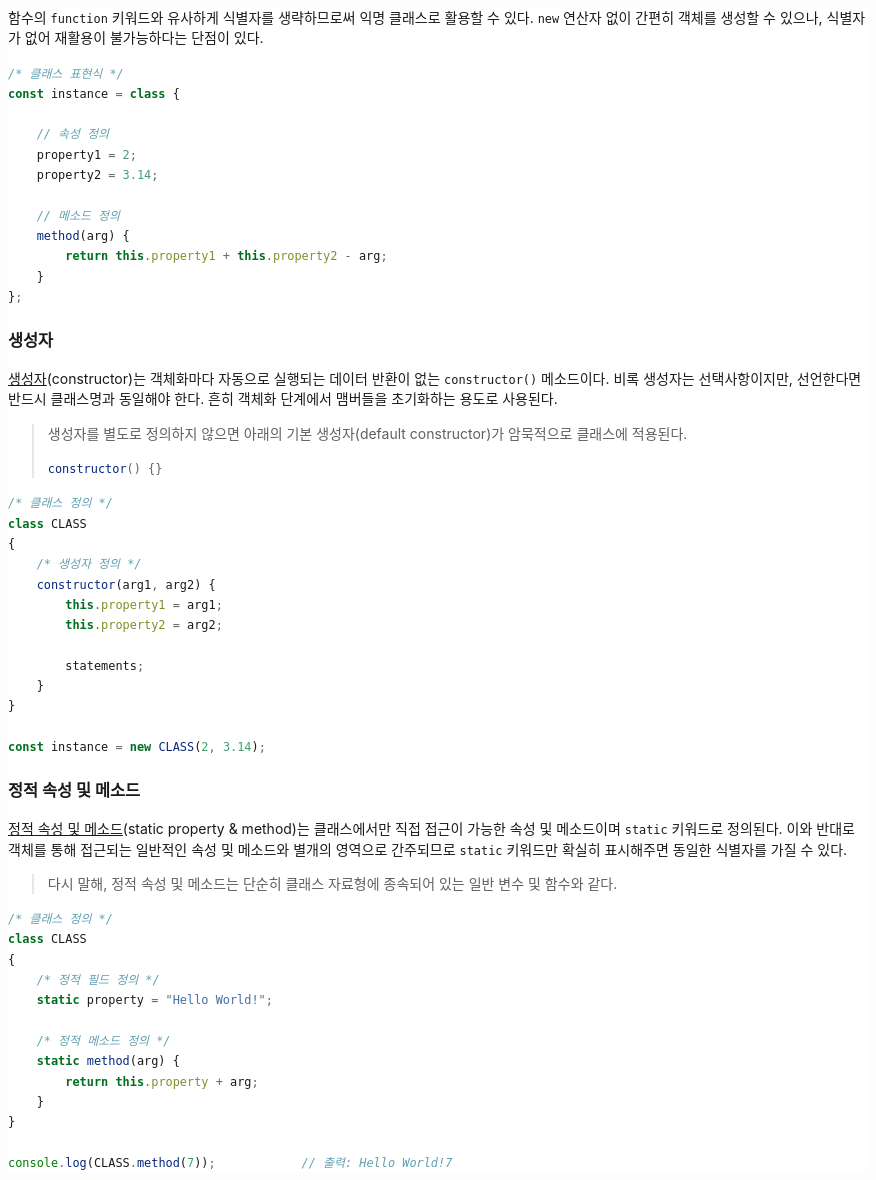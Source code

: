 함수의 `function` 키워드와 유사하게 식별자를 생략하므로써 익명 클래스로 활용할 수 있다. `new` 연산자 없이 간편히 객체를 생성할 수 있으나, 식별자가 없어 재활용이 불가능하다는 단점이 있다.

```js
/* 클래스 표현식 */
const instance = class {

    // 속성 정의
    property1 = 2;
    property2 = 3.14;

    // 메소드 정의
    method(arg) {
        return this.property1 + this.property2 - arg;
    }
};
```

### 생성자
[생성자](https://developer.mozilla.org/en-US/docs/Web/JavaScript/Reference/Classes/constructor)(constructor)는 객체화마다 자동으로 실행되는 데이터 반환이 없는 `constructor()` 메소드이다. 비록 생성자는 선택사항이지만, 선언한다면 반드시 클래스명과 동일해야 한다. 흔히 객체화 단계에서 맴버들을 초기화하는 용도로 사용된다.

> 생성자를 별도로 정의하지 않으면 아래의 기본 생성자(default constructor)가 암묵적으로 클래스에 적용된다.
>
> ```js
> constructor() {}
> ```

```js
/* 클래스 정의 */
class CLASS
{
    /* 생성자 정의 */
    constructor(arg1, arg2) {
        this.property1 = arg1;
        this.property2 = arg2;

        statements;
    }
}

const instance = new CLASS(2, 3.14);
```

### 정적 속성 및 메소드
[정적 속성 및 메소드](https://developer.mozilla.org/en-US/docs/Web/JavaScript/Reference/Classes/static)(static property & method)는 클래스에서만 직접 접근이 가능한 속성 및 메소드이며 `static` 키워드로 정의된다. 이와 반대로 객체를 통해 접근되는 일반적인 속성 및 메소드와 별개의 영역으로 간주되므로 `static` 키워드만 확실히 표시해주면 동일한 식별자를 가질 수 있다.

> 다시 말해, 정적 속성 및 메소드는 단순히 클래스 자료형에 종속되어 있는 일반 변수 및 함수와 같다.

```js
/* 클래스 정의 */
class CLASS
{
    /* 정적 필드 정의 */
    static property = "Hello World!";

    /* 정적 메소드 정의 */
    static method(arg) {
        return this.property + arg;
    }
}

console.log(CLASS.method(7));            // 출력: Hello World!7
```
